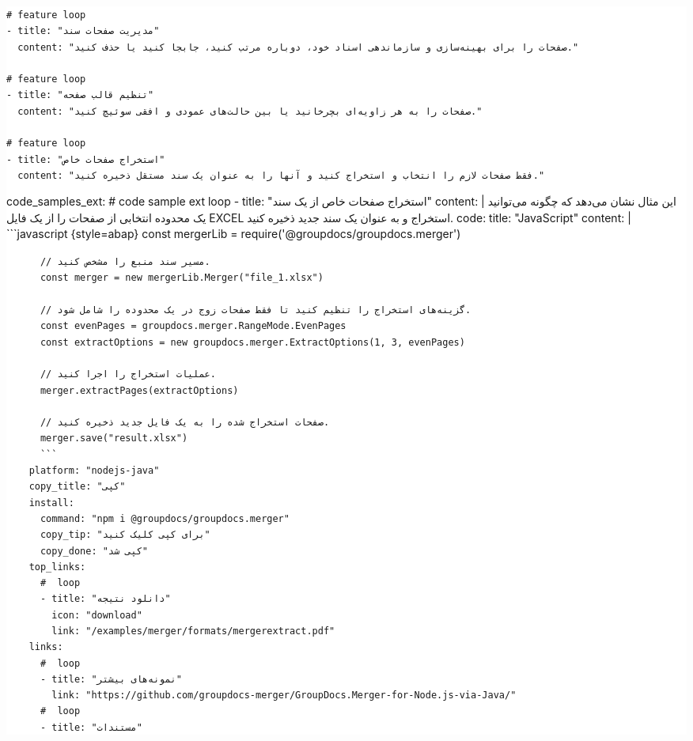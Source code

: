     # feature loop
    - title: "مدیریت صفحات سند"
      content: "صفحات را برای بهینه‌سازی و سازماندهی اسناد خود، دوباره مرتب کنید، جابجا کنید یا حذف کنید."

    # feature loop
    - title: "تنظیم قالب صفحه"
      content: "صفحات را به هر زاویه‌ای بچرخانید یا بین حالت‌های عمودی و افقی سوئیچ کنید."

    # feature loop
    - title: "استخراج صفحات خاص"
      content: "فقط صفحات لازم را انتخاب و استخراج کنید و آنها را به عنوان یک سند مستقل ذخیره کنید."
      
  code_samples_ext:
    # code sample ext loop
    - title: "استخراج صفحات خاص از یک سند"
      content: |
        این مثال نشان می‌دهد که چگونه می‌توانید یک محدوده انتخابی از صفحات را از یک فایل EXCEL استخراج و به عنوان یک سند جدید ذخیره کنید.
      code:
        title: "JavaScript"
        content: |
          ```javascript {style=abap}
          const mergerLib = require('@groupdocs/groupdocs.merger')
          
          // مسیر سند منبع را مشخص کنید.
          const merger = new mergerLib.Merger("file_1.xlsx")

          // گزینه‌های استخراج را تنظیم کنید تا فقط صفحات زوج در یک محدوده را شامل شود.
          const evenPages = groupdocs.merger.RangeMode.EvenPages
          const extractOptions = new groupdocs.merger.ExtractOptions(1, 3, evenPages)
          
          // عملیات استخراج را اجرا کنید.
          merger.extractPages(extractOptions)

          // صفحات استخراج شده را به یک فایل جدید ذخیره کنید.
          merger.save("result.xlsx")
          ```
        platform: "nodejs-java"
        copy_title: "کپی"
        install:
          command: "npm i @groupdocs/groupdocs.merger"
          copy_tip: "برای کپی کلیک کنید"
          copy_done: "کپی شد"
        top_links:
          #  loop
          - title: "دانلود نتیجه"
            icon: "download"
            link: "/examples/merger/formats/mergerextract.pdf"
        links:
          #  loop
          - title: "نمونه‌های بیشتر"
            link: "https://github.com/groupdocs-merger/GroupDocs.Merger-for-Node.js-via-Java/"
          #  loop
          - title: "مستندات"
